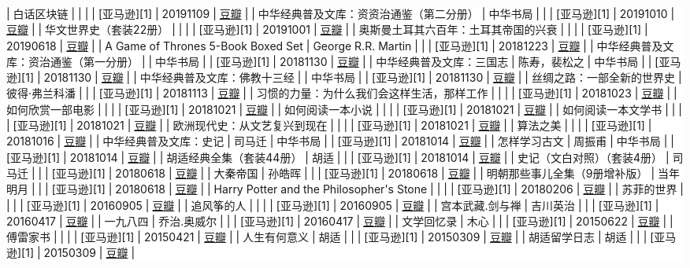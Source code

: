 | 白话区块链 |  |   |   | [亚马逊][1] | 20191109 | [豆瓣]() |
| 中华经典普及文库：资资治通鉴（第二分册） | 中华书局 |   |   | [亚马逊][1] | 20191010 | [豆瓣]() |
| 华文世界史（套装22册） |   |   |   | [亚马逊][1] | 20191001 | [豆瓣]() |
| 奥斯曼土耳其六百年：土耳其帝国的兴衰 |   |   |   | [亚马逊][1] | 20190618 | [豆瓣]() |
| A Game of Thrones 5-Book Boxed Set | George R.R. Martin |   |   | [亚马逊][1] | 20181223 | [豆瓣]() |
| 中华经典普及文库：资治通鉴（第一分册） |  | 中华书局 |   | [亚马逊][1] | 20181130 | [豆瓣]() |
| 中华经典普及文库：三国志 | 陈寿，裴松之 | 中华书局 |   | [亚马逊][1] | 20181130 | [豆瓣]() |
| 中华经典普及文库：佛教十三经 |  | 中华书局 |   | [亚马逊][1] | 20181130 | [豆瓣]() |
| 丝绸之路：一部全新的世界史 | 彼得·弗兰科潘 |   |   | [亚马逊][1] | 20181113 | [豆瓣]() |
| 习惯的力量：为什么我们会这样生活，那样工作 |   |   |   | [亚马逊][1] | 20181023 | [豆瓣]() |
| 如何欣赏一部电影 |   |   |   | [亚马逊][1] | 20181021 | [豆瓣]() |
| 如何阅读一本小说 |   |   |   | [亚马逊][1] | 20181021 | [豆瓣]() |
| 如何阅读一本文学书 |   |   |   | [亚马逊][1] | 20181021 | [豆瓣]() |
| 欧洲现代史：从文艺复兴到现在 |   |   |   | [亚马逊][1] | 20181021 | [豆瓣]() |
| 算法之美 |   |   |   | [亚马逊][1] | 20181016 | [豆瓣]() |
| 中华经典普及文库：史记 | 司马迁 | 中华书局 |   | [亚马逊][1] | 20181014 | [豆瓣]() |
| 怎样学习古文 | 周振甫 | 中华书局 |   | [亚马逊][1] | 20181014 | [豆瓣]() |
| 胡适经典全集（套装44册） | 胡适 |   |   | [亚马逊][1] | 20181014 | [豆瓣]() |
| 史记（文白对照）（套装4册） | 司马迁 |   |   | [亚马逊][1] | 20180618 | [豆瓣]() |
| 大秦帝国 | 孙皓晖 |   |   | [亚马逊][1] | 20180618 | [豆瓣]() |
| 明朝那些事儿全集（9册增补版） | 当年明月 |   |   | [亚马逊][1] | 20180618 | [豆瓣]() |
| Harry Potter and the Philosopher's Stone |   |   |   | [亚马逊][1] | 20180206 | [豆瓣]() |
| 苏菲的世界 |   |   |   | [亚马逊][1] | 20160905 | [豆瓣]() |
| 追风筝的人 |   |   |   | [亚马逊][1] | 20160905 | [豆瓣]() |
| 宫本武藏.剑与禅 | 吉川英治 |   |   | [亚马逊][1] | 20160417 | [豆瓣]() |
| 一九八四 | 乔治.奥威尔 |   |   | [亚马逊][1] | 20160417 | [豆瓣]() |
| 文学回忆录 | 木心 |   |   | [亚马逊][1] | 20150622 | [豆瓣]() |
| 傅雷家书 |   |   |   | [亚马逊][1] | 20150421 | [豆瓣]() |
| 人生有何意义 | 胡适 |   |   | [亚马逊][1] | 20150309 | [豆瓣]() |
| 胡适留学日志 | 胡适 |   |   | [亚马逊][1] | 20150309 | [豆瓣]() |
